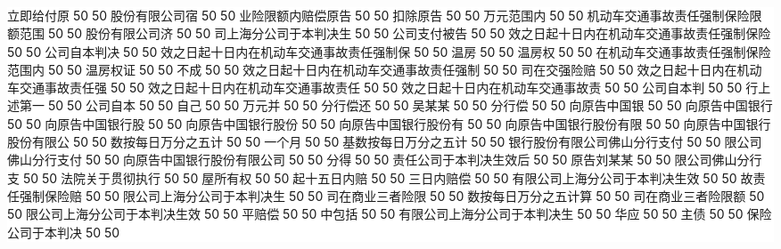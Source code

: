 立即给付原 50 50
股份有限公司宿 50 50
业险限额内赔偿原告 50 50
扣除原告 50 50
万元范围内 50 50
机动车交通事故责任强制保险限额范围 50 50
股份有限公司济 50 50
司上海分公司于本判决生 50 50
公司支付被告 50 50
效之日起十日内在机动车交通事故责任强制保险 50 50
公司自本判决 50 50
效之日起十日内在机动车交通事故责任强制保 50 50
温房 50 50
温房权 50 50
在机动车交通事故责任强制保险范围内 50 50
温房权证 50 50
不成 50 50
效之日起十日内在机动车交通事故责任强制 50 50
司在交强险赔 50 50
效之日起十日内在机动车交通事故责任强 50 50
效之日起十日内在机动车交通事故责任 50 50
效之日起十日内在机动车交通事故责 50 50
公司自本判 50 50
行上述第一 50 50
公司自本 50 50
自己 50 50
万元并 50 50
分行偿还 50 50
吴某某 50 50
分行偿 50 50
向原告中国银 50 50
向原告中国银行 50 50
向原告中国银行股 50 50
向原告中国银行股份 50 50
向原告中国银行股份有 50 50
向原告中国银行股份有限 50 50
向原告中国银行股份有限公 50 50
数按每日万分之五计 50 50
一个月 50 50
基数按每日万分之五计 50 50
银行股份有限公司佛山分行支付 50 50
限公司佛山分行支付 50 50
向原告中国银行股份有限公司 50 50
分得 50 50
责任公司于本判决生效后 50 50
原告刘某某 50 50
限公司佛山分行支 50 50
法院关于贯彻执行 50 50
屋所有权 50 50
起十五日内赔 50 50
三日内赔偿 50 50
有限公司上海分公司于本判决生效 50 50
故责任强制保险赔 50 50
限公司上海分公司于本判决生 50 50
司在商业三者险限 50 50
数按每日万分之五计算 50 50
司在商业三者险限额 50 50
限公司上海分公司于本判决生效 50 50
平赔偿 50 50
中包括 50 50
有限公司上海分公司于本判决生 50 50
华应 50 50
主债 50 50
保险公司于本判决 50 50